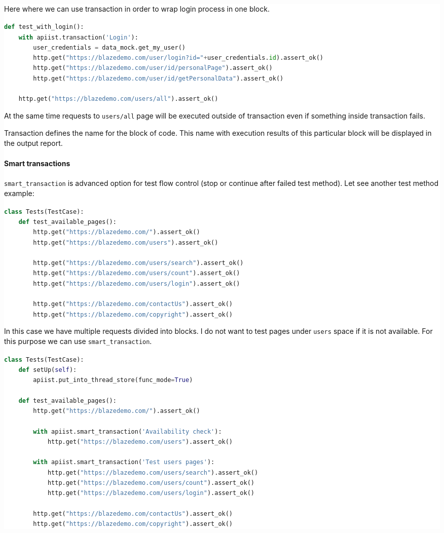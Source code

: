 Here where we can use transaction in order to wrap login process in one block.

```python
def test_with_login():
    with apiist.transaction('Login'):
        user_credentials = data_mock.get_my_user()
        http.get("https://blazedemo.com/user/login?id="+user_credentials.id).assert_ok()
        http.get("https://blazedemo.com/user/id/personalPage").assert_ok()
        http.get("https://blazedemo.com/user/id/getPersonalData").assert_ok()

    http.get("https://blazedemo.com/users/all").assert_ok()
```

At the same time requests to `users/all` page will be executed outside of transaction even if something inside transaction fails.

Transaction defines the name for the block of code. This name with execution results of this particular block will be displayed in the output report.

#### Smart transactions

`smart_transaction` is advanced option for test flow control (stop or continue after failed test method).
Let see another test method example:

```python
class Tests(TestCase):
    def test_available_pages():
        http.get("https://blazedemo.com/").assert_ok()
        http.get("https://blazedemo.com/users").assert_ok()

        http.get("https://blazedemo.com/users/search").assert_ok()
        http.get("https://blazedemo.com/users/count").assert_ok()
        http.get("https://blazedemo.com/users/login").assert_ok()

        http.get("https://blazedemo.com/contactUs").assert_ok()
        http.get("https://blazedemo.com/copyright").assert_ok()
```

In this case we have multiple requests divided into blocks. I do not want to test pages under `users` space if it is not available.
For this purpose we can use `smart_transaction`.

```python
class Tests(TestCase):
    def setUp(self):
        apiist.put_into_thread_store(func_mode=True)

    def test_available_pages():
        http.get("https://blazedemo.com/").assert_ok()

        with apiist.smart_transaction('Availability check'):
            http.get("https://blazedemo.com/users").assert_ok()

        with apiist.smart_transaction('Test users pages'):
            http.get("https://blazedemo.com/users/search").assert_ok()
            http.get("https://blazedemo.com/users/count").assert_ok()
            http.get("https://blazedemo.com/users/login").assert_ok()

        http.get("https://blazedemo.com/contactUs").assert_ok()
        http.get("https://blazedemo.com/copyright").assert_ok()
```
